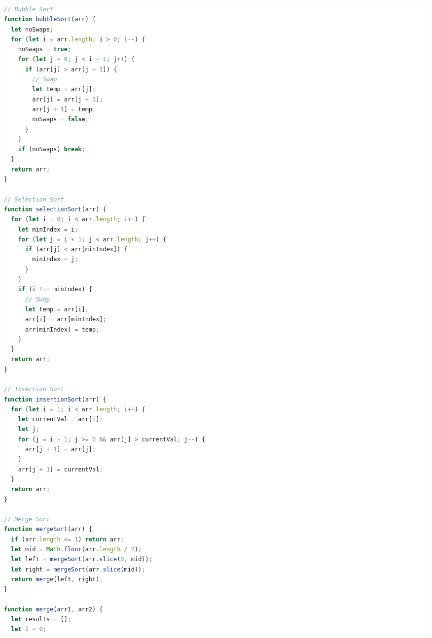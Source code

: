```javascript
// Bubble Sort
function bubbleSort(arr) {
  let noSwaps;
  for (let i = arr.length; i > 0; i--) {
    noSwaps = true;
    for (let j = 0; j < i - 1; j++) {
      if (arr[j] > arr[j + 1]) {
        // Swap
        let temp = arr[j];
        arr[j] = arr[j + 1];
        arr[j + 1] = temp;
        noSwaps = false;
      }
    }
    if (noSwaps) break;
  }
  return arr;
}

// Selection Sort
function selectionSort(arr) {
  for (let i = 0; i < arr.length; i++) {
    let minIndex = i;
    for (let j = i + 1; j < arr.length; j++) {
      if (arr[j] < arr[minIndex]) {
        minIndex = j;
      }
    }
    if (i !== minIndex) {
      // Swap
      let temp = arr[i];
      arr[i] = arr[minIndex];
      arr[minIndex] = temp;
    }
  }
  return arr;
}

// Insertion Sort
function insertionSort(arr) {
  for (let i = 1; i < arr.length; i++) {
    let currentVal = arr[i];
    let j;
    for (j = i - 1; j >= 0 && arr[j] > currentVal; j--) {
      arr[j + 1] = arr[j];
    }
    arr[j + 1] = currentVal;
  }
  return arr;
}

// Merge Sort
function mergeSort(arr) {
  if (arr.length <= 1) return arr;
  let mid = Math.floor(arr.length / 2);
  let left = mergeSort(arr.slice(0, mid));
  let right = mergeSort(arr.slice(mid));
  return merge(left, right);
}

function merge(arr1, arr2) {
  let results = [];
  let i = 0;
```